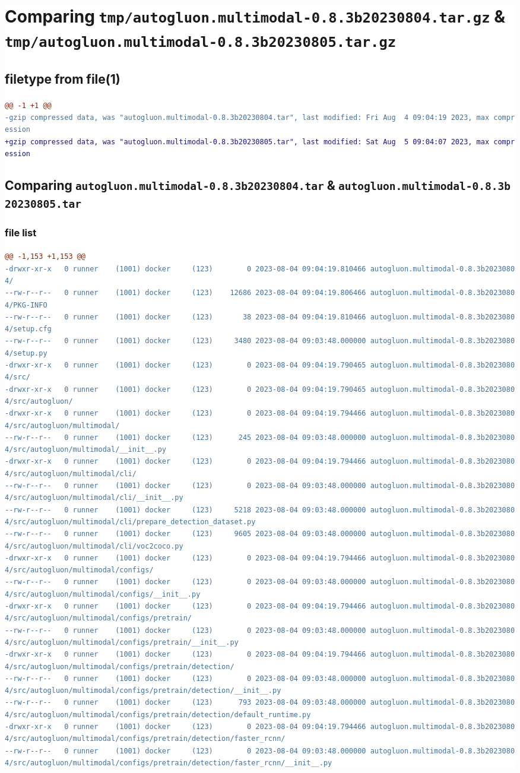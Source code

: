 # Comparing `tmp/autogluon.multimodal-0.8.3b20230804.tar.gz` & `tmp/autogluon.multimodal-0.8.3b20230805.tar.gz`

## filetype from file(1)

```diff
@@ -1 +1 @@
-gzip compressed data, was "autogluon.multimodal-0.8.3b20230804.tar", last modified: Fri Aug  4 09:04:19 2023, max compression
+gzip compressed data, was "autogluon.multimodal-0.8.3b20230805.tar", last modified: Sat Aug  5 09:04:07 2023, max compression
```

## Comparing `autogluon.multimodal-0.8.3b20230804.tar` & `autogluon.multimodal-0.8.3b20230805.tar`

### file list

```diff
@@ -1,153 +1,153 @@
-drwxr-xr-x   0 runner    (1001) docker     (123)        0 2023-08-04 09:04:19.810466 autogluon.multimodal-0.8.3b20230804/
--rw-r--r--   0 runner    (1001) docker     (123)    12686 2023-08-04 09:04:19.806466 autogluon.multimodal-0.8.3b20230804/PKG-INFO
--rw-r--r--   0 runner    (1001) docker     (123)       38 2023-08-04 09:04:19.810466 autogluon.multimodal-0.8.3b20230804/setup.cfg
--rw-r--r--   0 runner    (1001) docker     (123)     3480 2023-08-04 09:03:48.000000 autogluon.multimodal-0.8.3b20230804/setup.py
-drwxr-xr-x   0 runner    (1001) docker     (123)        0 2023-08-04 09:04:19.790465 autogluon.multimodal-0.8.3b20230804/src/
-drwxr-xr-x   0 runner    (1001) docker     (123)        0 2023-08-04 09:04:19.790465 autogluon.multimodal-0.8.3b20230804/src/autogluon/
-drwxr-xr-x   0 runner    (1001) docker     (123)        0 2023-08-04 09:04:19.794466 autogluon.multimodal-0.8.3b20230804/src/autogluon/multimodal/
--rw-r--r--   0 runner    (1001) docker     (123)      245 2023-08-04 09:03:48.000000 autogluon.multimodal-0.8.3b20230804/src/autogluon/multimodal/__init__.py
-drwxr-xr-x   0 runner    (1001) docker     (123)        0 2023-08-04 09:04:19.794466 autogluon.multimodal-0.8.3b20230804/src/autogluon/multimodal/cli/
--rw-r--r--   0 runner    (1001) docker     (123)        0 2023-08-04 09:03:48.000000 autogluon.multimodal-0.8.3b20230804/src/autogluon/multimodal/cli/__init__.py
--rw-r--r--   0 runner    (1001) docker     (123)     5218 2023-08-04 09:03:48.000000 autogluon.multimodal-0.8.3b20230804/src/autogluon/multimodal/cli/prepare_detection_dataset.py
--rw-r--r--   0 runner    (1001) docker     (123)     9605 2023-08-04 09:03:48.000000 autogluon.multimodal-0.8.3b20230804/src/autogluon/multimodal/cli/voc2coco.py
-drwxr-xr-x   0 runner    (1001) docker     (123)        0 2023-08-04 09:04:19.794466 autogluon.multimodal-0.8.3b20230804/src/autogluon/multimodal/configs/
--rw-r--r--   0 runner    (1001) docker     (123)        0 2023-08-04 09:03:48.000000 autogluon.multimodal-0.8.3b20230804/src/autogluon/multimodal/configs/__init__.py
-drwxr-xr-x   0 runner    (1001) docker     (123)        0 2023-08-04 09:04:19.794466 autogluon.multimodal-0.8.3b20230804/src/autogluon/multimodal/configs/pretrain/
--rw-r--r--   0 runner    (1001) docker     (123)        0 2023-08-04 09:03:48.000000 autogluon.multimodal-0.8.3b20230804/src/autogluon/multimodal/configs/pretrain/__init__.py
-drwxr-xr-x   0 runner    (1001) docker     (123)        0 2023-08-04 09:04:19.794466 autogluon.multimodal-0.8.3b20230804/src/autogluon/multimodal/configs/pretrain/detection/
--rw-r--r--   0 runner    (1001) docker     (123)        0 2023-08-04 09:03:48.000000 autogluon.multimodal-0.8.3b20230804/src/autogluon/multimodal/configs/pretrain/detection/__init__.py
--rw-r--r--   0 runner    (1001) docker     (123)      793 2023-08-04 09:03:48.000000 autogluon.multimodal-0.8.3b20230804/src/autogluon/multimodal/configs/pretrain/detection/default_runtime.py
-drwxr-xr-x   0 runner    (1001) docker     (123)        0 2023-08-04 09:04:19.794466 autogluon.multimodal-0.8.3b20230804/src/autogluon/multimodal/configs/pretrain/detection/faster_rcnn/
--rw-r--r--   0 runner    (1001) docker     (123)        0 2023-08-04 09:03:48.000000 autogluon.multimodal-0.8.3b20230804/src/autogluon/multimodal/configs/pretrain/detection/faster_rcnn/__init__.py
```